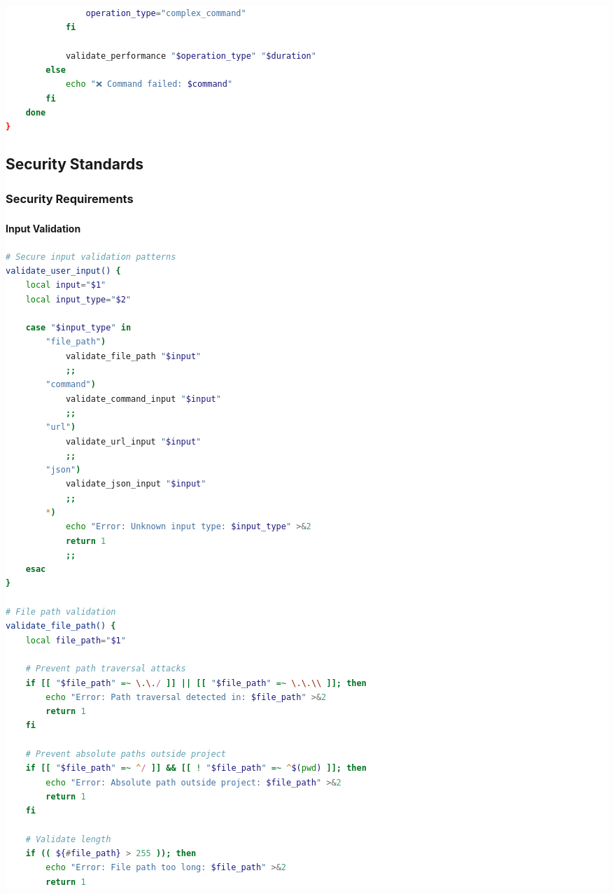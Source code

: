 ```bash
                operation_type="complex_command"
            fi
            
            validate_performance "$operation_type" "$duration"
        else
            echo "❌ Command failed: $command"
        fi
    done
}
```

## Security Standards

### Security Requirements

#### Input Validation

```bash
# Secure input validation patterns
validate_user_input() {
    local input="$1"
    local input_type="$2"
    
    case "$input_type" in
        "file_path")
            validate_file_path "$input"
            ;;
        "command")
            validate_command_input "$input"
            ;;
        "url")
            validate_url_input "$input"
            ;;
        "json")
            validate_json_input "$input"
            ;;
        *)
            echo "Error: Unknown input type: $input_type" >&2
            return 1
            ;;
    esac
}

# File path validation
validate_file_path() {
    local file_path="$1"
    
    # Prevent path traversal attacks
    if [[ "$file_path" =~ \.\./ ]] || [[ "$file_path" =~ \.\.\\ ]]; then
        echo "Error: Path traversal detected in: $file_path" >&2
        return 1
    fi
    
    # Prevent absolute paths outside project
    if [[ "$file_path" =~ ^/ ]] && [[ ! "$file_path" =~ ^$(pwd) ]]; then
        echo "Error: Absolute path outside project: $file_path" >&2
        return 1
    fi
    
    # Validate length
    if (( ${#file_path} > 255 )); then
        echo "Error: File path too long: $file_path" >&2
        return 1
```